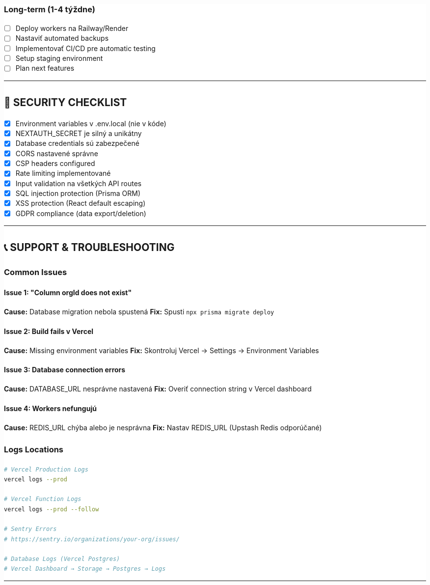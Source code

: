 ### Long-term (1-4 týždne)
- [ ] Deploy workers na Railway/Render
- [ ] Nastaviť automated backups
- [ ] Implementovať CI/CD pre automatic testing
- [ ] Setup staging environment
- [ ] Plan next features

---

## 🔐 SECURITY CHECKLIST

- [x] Environment variables v .env.local (nie v kóde)
- [x] NEXTAUTH_SECRET je silný a unikátny
- [x] Database credentials sú zabezpečené
- [x] CORS nastavené správne
- [x] CSP headers configured
- [x] Rate limiting implementované
- [x] Input validation na všetkých API routes
- [x] SQL injection protection (Prisma ORM)
- [x] XSS protection (React default escaping)
- [x] GDPR compliance (data export/deletion)

---

## 📞 SUPPORT & TROUBLESHOOTING

### Common Issues

#### Issue 1: "Column orgId does not exist"
**Cause:** Database migration nebola spustená
**Fix:** Spusti `npx prisma migrate deploy`

#### Issue 2: Build fails v Vercel
**Cause:** Missing environment variables
**Fix:** Skontroluj Vercel → Settings → Environment Variables

#### Issue 3: Database connection errors
**Cause:** DATABASE_URL nesprávne nastavená
**Fix:** Overiť connection string v Vercel dashboard

#### Issue 4: Workers nefungujú
**Cause:** REDIS_URL chýba alebo je nesprávna
**Fix:** Nastav REDIS_URL (Upstash Redis odporúčané)

### Logs Locations
```bash
# Vercel Production Logs
vercel logs --prod

# Vercel Function Logs
vercel logs --prod --follow

# Sentry Errors
# https://sentry.io/organizations/your-org/issues/

# Database Logs (Vercel Postgres)
# Vercel Dashboard → Storage → Postgres → Logs
```

---